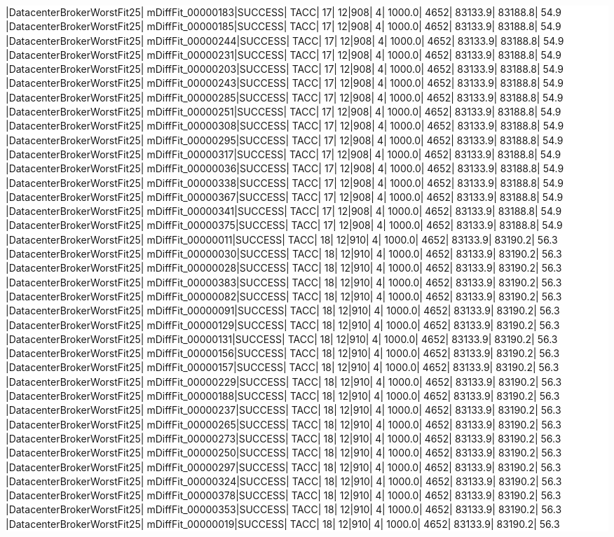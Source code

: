 |DatacenterBrokerWorstFit25|     mDiffFit_00000183|SUCCESS|  TACC|  17|       12|908|        4|    1000.0|       4652|  83133.9|   83188.8|    54.9
|DatacenterBrokerWorstFit25|     mDiffFit_00000185|SUCCESS|  TACC|  17|       12|908|        4|    1000.0|       4652|  83133.9|   83188.8|    54.9
|DatacenterBrokerWorstFit25|     mDiffFit_00000244|SUCCESS|  TACC|  17|       12|908|        4|    1000.0|       4652|  83133.9|   83188.8|    54.9
|DatacenterBrokerWorstFit25|     mDiffFit_00000231|SUCCESS|  TACC|  17|       12|908|        4|    1000.0|       4652|  83133.9|   83188.8|    54.9
|DatacenterBrokerWorstFit25|     mDiffFit_00000203|SUCCESS|  TACC|  17|       12|908|        4|    1000.0|       4652|  83133.9|   83188.8|    54.9
|DatacenterBrokerWorstFit25|     mDiffFit_00000243|SUCCESS|  TACC|  17|       12|908|        4|    1000.0|       4652|  83133.9|   83188.8|    54.9
|DatacenterBrokerWorstFit25|     mDiffFit_00000285|SUCCESS|  TACC|  17|       12|908|        4|    1000.0|       4652|  83133.9|   83188.8|    54.9
|DatacenterBrokerWorstFit25|     mDiffFit_00000251|SUCCESS|  TACC|  17|       12|908|        4|    1000.0|       4652|  83133.9|   83188.8|    54.9
|DatacenterBrokerWorstFit25|     mDiffFit_00000308|SUCCESS|  TACC|  17|       12|908|        4|    1000.0|       4652|  83133.9|   83188.8|    54.9
|DatacenterBrokerWorstFit25|     mDiffFit_00000295|SUCCESS|  TACC|  17|       12|908|        4|    1000.0|       4652|  83133.9|   83188.8|    54.9
|DatacenterBrokerWorstFit25|     mDiffFit_00000317|SUCCESS|  TACC|  17|       12|908|        4|    1000.0|       4652|  83133.9|   83188.8|    54.9
|DatacenterBrokerWorstFit25|     mDiffFit_00000036|SUCCESS|  TACC|  17|       12|908|        4|    1000.0|       4652|  83133.9|   83188.8|    54.9
|DatacenterBrokerWorstFit25|     mDiffFit_00000338|SUCCESS|  TACC|  17|       12|908|        4|    1000.0|       4652|  83133.9|   83188.8|    54.9
|DatacenterBrokerWorstFit25|     mDiffFit_00000367|SUCCESS|  TACC|  17|       12|908|        4|    1000.0|       4652|  83133.9|   83188.8|    54.9
|DatacenterBrokerWorstFit25|     mDiffFit_00000341|SUCCESS|  TACC|  17|       12|908|        4|    1000.0|       4652|  83133.9|   83188.8|    54.9
|DatacenterBrokerWorstFit25|     mDiffFit_00000375|SUCCESS|  TACC|  17|       12|908|        4|    1000.0|       4652|  83133.9|   83188.8|    54.9
|DatacenterBrokerWorstFit25|     mDiffFit_00000011|SUCCESS|  TACC|  18|       12|910|        4|    1000.0|       4652|  83133.9|   83190.2|    56.3
|DatacenterBrokerWorstFit25|     mDiffFit_00000030|SUCCESS|  TACC|  18|       12|910|        4|    1000.0|       4652|  83133.9|   83190.2|    56.3
|DatacenterBrokerWorstFit25|     mDiffFit_00000028|SUCCESS|  TACC|  18|       12|910|        4|    1000.0|       4652|  83133.9|   83190.2|    56.3
|DatacenterBrokerWorstFit25|     mDiffFit_00000383|SUCCESS|  TACC|  18|       12|910|        4|    1000.0|       4652|  83133.9|   83190.2|    56.3
|DatacenterBrokerWorstFit25|     mDiffFit_00000082|SUCCESS|  TACC|  18|       12|910|        4|    1000.0|       4652|  83133.9|   83190.2|    56.3
|DatacenterBrokerWorstFit25|     mDiffFit_00000091|SUCCESS|  TACC|  18|       12|910|        4|    1000.0|       4652|  83133.9|   83190.2|    56.3
|DatacenterBrokerWorstFit25|     mDiffFit_00000129|SUCCESS|  TACC|  18|       12|910|        4|    1000.0|       4652|  83133.9|   83190.2|    56.3
|DatacenterBrokerWorstFit25|     mDiffFit_00000131|SUCCESS|  TACC|  18|       12|910|        4|    1000.0|       4652|  83133.9|   83190.2|    56.3
|DatacenterBrokerWorstFit25|     mDiffFit_00000156|SUCCESS|  TACC|  18|       12|910|        4|    1000.0|       4652|  83133.9|   83190.2|    56.3
|DatacenterBrokerWorstFit25|     mDiffFit_00000157|SUCCESS|  TACC|  18|       12|910|        4|    1000.0|       4652|  83133.9|   83190.2|    56.3
|DatacenterBrokerWorstFit25|     mDiffFit_00000229|SUCCESS|  TACC|  18|       12|910|        4|    1000.0|       4652|  83133.9|   83190.2|    56.3
|DatacenterBrokerWorstFit25|     mDiffFit_00000188|SUCCESS|  TACC|  18|       12|910|        4|    1000.0|       4652|  83133.9|   83190.2|    56.3
|DatacenterBrokerWorstFit25|     mDiffFit_00000237|SUCCESS|  TACC|  18|       12|910|        4|    1000.0|       4652|  83133.9|   83190.2|    56.3
|DatacenterBrokerWorstFit25|     mDiffFit_00000265|SUCCESS|  TACC|  18|       12|910|        4|    1000.0|       4652|  83133.9|   83190.2|    56.3
|DatacenterBrokerWorstFit25|     mDiffFit_00000273|SUCCESS|  TACC|  18|       12|910|        4|    1000.0|       4652|  83133.9|   83190.2|    56.3
|DatacenterBrokerWorstFit25|     mDiffFit_00000250|SUCCESS|  TACC|  18|       12|910|        4|    1000.0|       4652|  83133.9|   83190.2|    56.3
|DatacenterBrokerWorstFit25|     mDiffFit_00000297|SUCCESS|  TACC|  18|       12|910|        4|    1000.0|       4652|  83133.9|   83190.2|    56.3
|DatacenterBrokerWorstFit25|     mDiffFit_00000324|SUCCESS|  TACC|  18|       12|910|        4|    1000.0|       4652|  83133.9|   83190.2|    56.3
|DatacenterBrokerWorstFit25|     mDiffFit_00000378|SUCCESS|  TACC|  18|       12|910|        4|    1000.0|       4652|  83133.9|   83190.2|    56.3
|DatacenterBrokerWorstFit25|     mDiffFit_00000353|SUCCESS|  TACC|  18|       12|910|        4|    1000.0|       4652|  83133.9|   83190.2|    56.3
|DatacenterBrokerWorstFit25|     mDiffFit_00000019|SUCCESS|  TACC|  18|       12|910|        4|    1000.0|       4652|  83133.9|   83190.2|    56.3